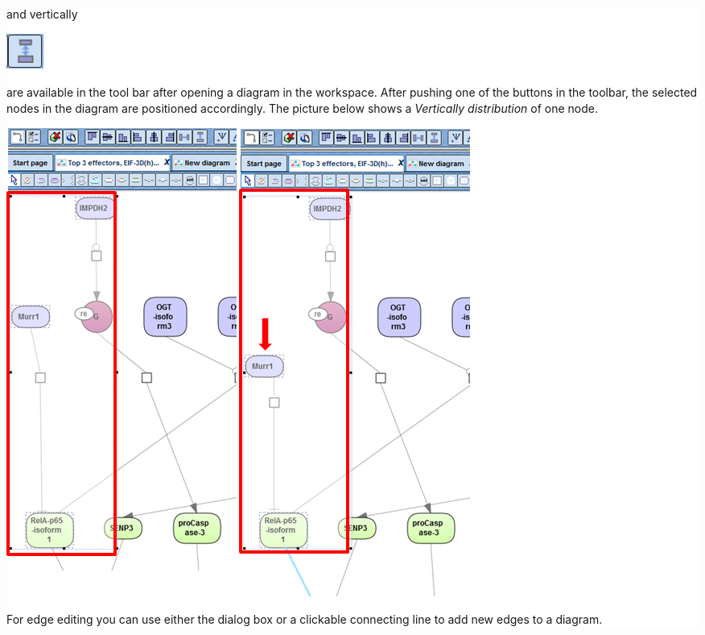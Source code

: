 and vertically

![](media/613428b662c50d261e39bccea9d5cbd5.png)

are available in the tool bar after opening a diagram in the workspace. After
pushing one of the buttons in the toolbar, the selected nodes in the diagram are
positioned accordingly. The picture below shows a *Vertically distribution* of
one node.

![](media/a690135340a39d871eca1c558f36f2f2.png)

For edge editing you can use either the dialog box or a clickable connecting
line to add new edges to a diagram.
